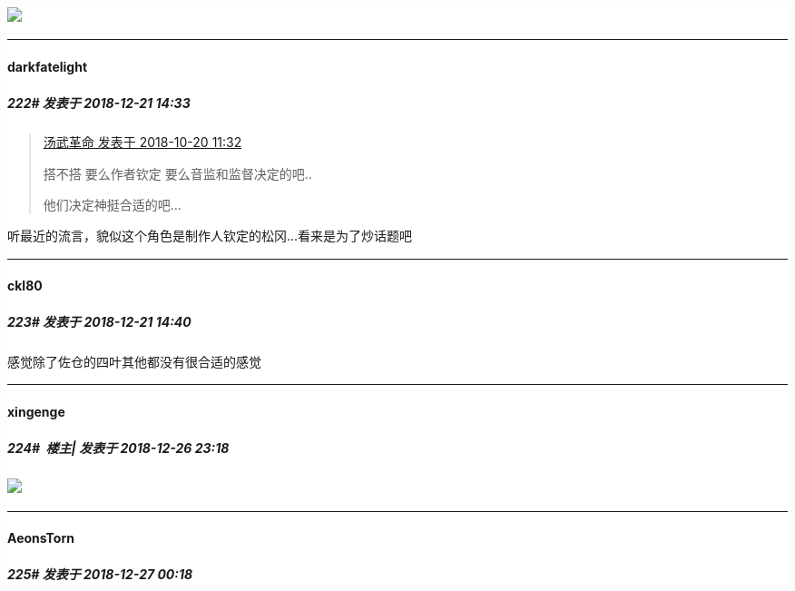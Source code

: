 <img src="http://wx3.sinaimg.cn/large/0068TvVBgy1fyec3soqutj30mf0m842b.jpg" referrerpolicy="no-referrer">







-----

####  darkfatelight  
##### 222#       发表于 2018-12-21 14:33



<blockquote><a href="httphttps://bbs.saraba1st.com/2b/forum.php?mod=redirect&amp;goto=findpost&amp;pid=41321610&amp;ptid=1730719" target="_blank">汤武革命 发表于 2018-10-20 11:32</a>

搭不搭 要么作者钦定 要么音监和监督决定的吧..

他们决定神挺合适的吧...</blockquote>
听最近的流言，貌似这个角色是制作人钦定的松冈...看来是为了炒话题吧







-----

####  ckl80  
##### 223#       发表于 2018-12-21 14:40




感觉除了佐仓的四叶其他都没有很合适的感觉







-----

####  xingenge  
##### 224#         楼主| 发表于 2018-12-26 23:18



<img src="http://wx4.sinaimg.cn/large/740ca5e5ly1fykk0pfy3ij20ci08lq37.jpg" referrerpolicy="no-referrer">







-----

####  AeonsTorn  
##### 225#       发表于 2018-12-27 00:18


